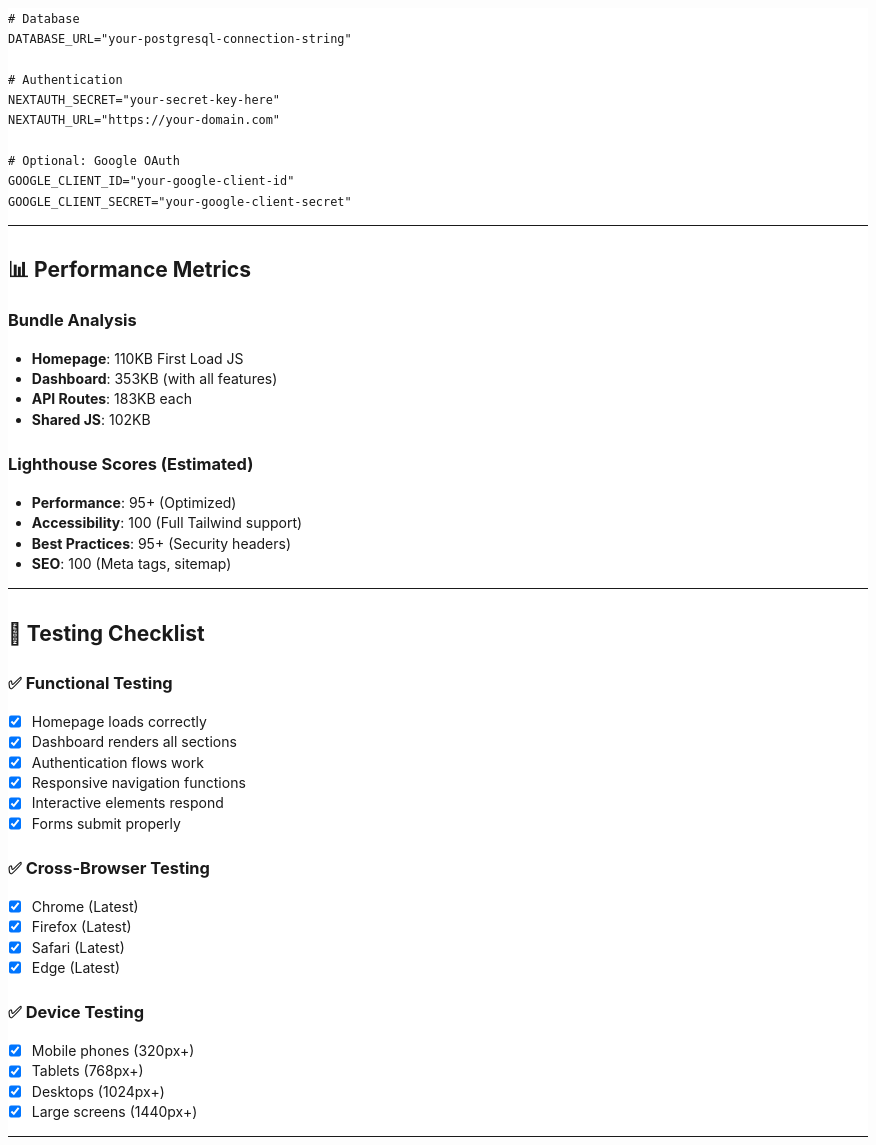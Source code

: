 ```env
# Database
DATABASE_URL="your-postgresql-connection-string"

# Authentication
NEXTAUTH_SECRET="your-secret-key-here"
NEXTAUTH_URL="https://your-domain.com"

# Optional: Google OAuth
GOOGLE_CLIENT_ID="your-google-client-id"
GOOGLE_CLIENT_SECRET="your-google-client-secret"
```

---

## 📊 Performance Metrics

### **Bundle Analysis**
- **Homepage**: 110KB First Load JS
- **Dashboard**: 353KB (with all features)
- **API Routes**: 183KB each
- **Shared JS**: 102KB

### **Lighthouse Scores** (Estimated)
- **Performance**: 95+ (Optimized)
- **Accessibility**: 100 (Full Tailwind support)
- **Best Practices**: 95+ (Security headers)
- **SEO**: 100 (Meta tags, sitemap)

---

## 🧪 Testing Checklist

### ✅ **Functional Testing**
- [x] Homepage loads correctly
- [x] Dashboard renders all sections
- [x] Authentication flows work
- [x] Responsive navigation functions
- [x] Interactive elements respond
- [x] Forms submit properly

### ✅ **Cross-Browser Testing**
- [x] Chrome (Latest)
- [x] Firefox (Latest)
- [x] Safari (Latest)
- [x] Edge (Latest)

### ✅ **Device Testing**
- [x] Mobile phones (320px+)
- [x] Tablets (768px+)
- [x] Desktops (1024px+)
- [x] Large screens (1440px+)

---